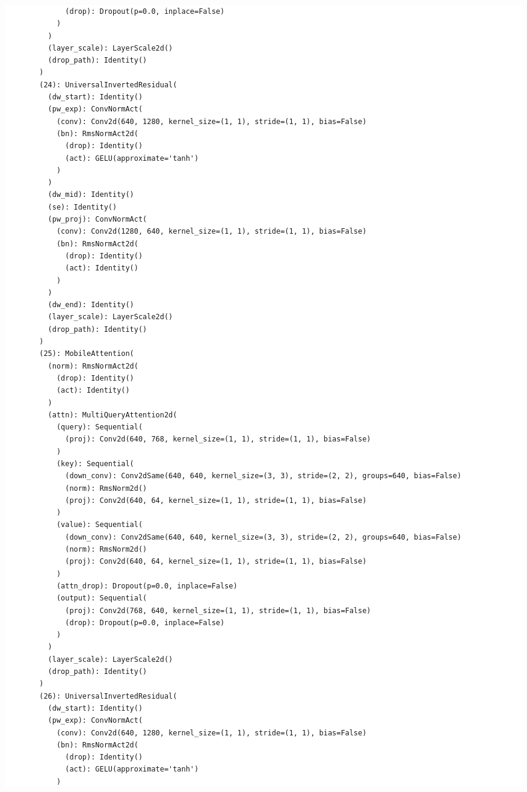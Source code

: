                   (drop): Dropout(p=0.0, inplace=False)
                )
              )
              (layer_scale): LayerScale2d()
              (drop_path): Identity()
            )
            (24): UniversalInvertedResidual(
              (dw_start): Identity()
              (pw_exp): ConvNormAct(
                (conv): Conv2d(640, 1280, kernel_size=(1, 1), stride=(1, 1), bias=False)
                (bn): RmsNormAct2d(
                  (drop): Identity()
                  (act): GELU(approximate='tanh')
                )
              )
              (dw_mid): Identity()
              (se): Identity()
              (pw_proj): ConvNormAct(
                (conv): Conv2d(1280, 640, kernel_size=(1, 1), stride=(1, 1), bias=False)
                (bn): RmsNormAct2d(
                  (drop): Identity()
                  (act): Identity()
                )
              )
              (dw_end): Identity()
              (layer_scale): LayerScale2d()
              (drop_path): Identity()
            )
            (25): MobileAttention(
              (norm): RmsNormAct2d(
                (drop): Identity()
                (act): Identity()
              )
              (attn): MultiQueryAttention2d(
                (query): Sequential(
                  (proj): Conv2d(640, 768, kernel_size=(1, 1), stride=(1, 1), bias=False)
                )
                (key): Sequential(
                  (down_conv): Conv2dSame(640, 640, kernel_size=(3, 3), stride=(2, 2), groups=640, bias=False)
                  (norm): RmsNorm2d()
                  (proj): Conv2d(640, 64, kernel_size=(1, 1), stride=(1, 1), bias=False)
                )
                (value): Sequential(
                  (down_conv): Conv2dSame(640, 640, kernel_size=(3, 3), stride=(2, 2), groups=640, bias=False)
                  (norm): RmsNorm2d()
                  (proj): Conv2d(640, 64, kernel_size=(1, 1), stride=(1, 1), bias=False)
                )
                (attn_drop): Dropout(p=0.0, inplace=False)
                (output): Sequential(
                  (proj): Conv2d(768, 640, kernel_size=(1, 1), stride=(1, 1), bias=False)
                  (drop): Dropout(p=0.0, inplace=False)
                )
              )
              (layer_scale): LayerScale2d()
              (drop_path): Identity()
            )
            (26): UniversalInvertedResidual(
              (dw_start): Identity()
              (pw_exp): ConvNormAct(
                (conv): Conv2d(640, 1280, kernel_size=(1, 1), stride=(1, 1), bias=False)
                (bn): RmsNormAct2d(
                  (drop): Identity()
                  (act): GELU(approximate='tanh')
                )